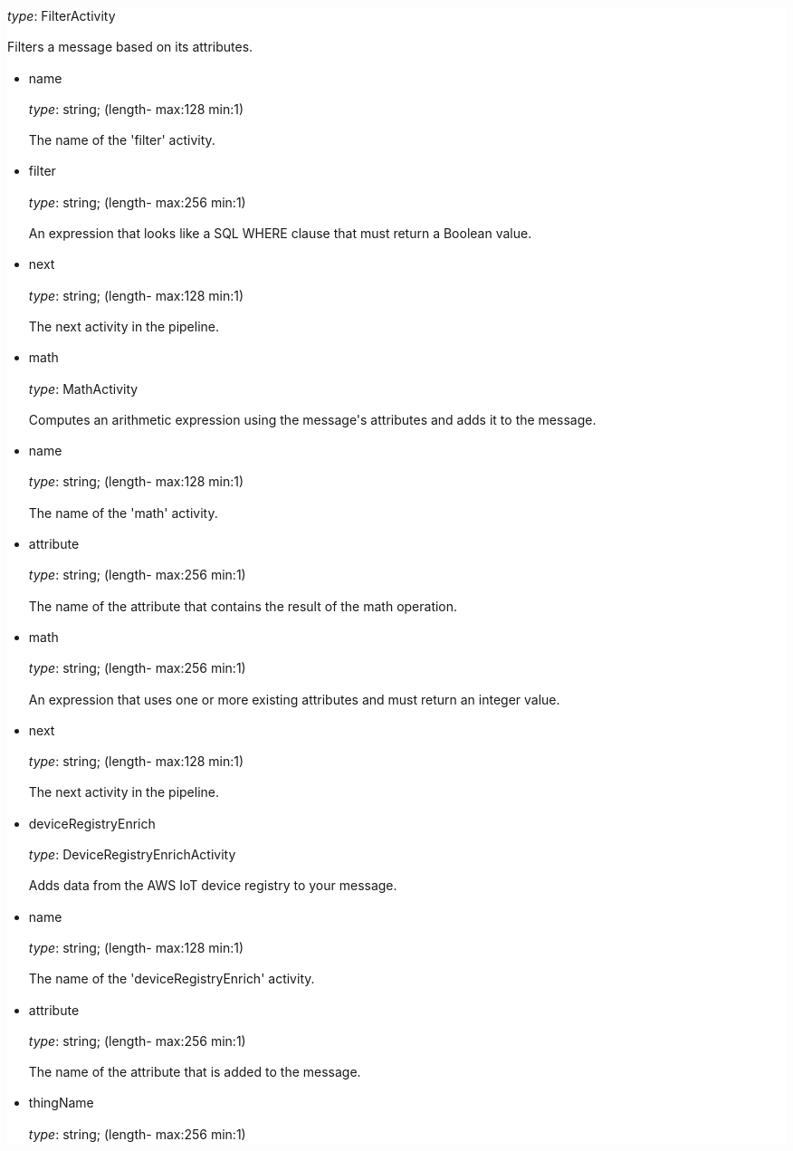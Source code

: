    *type*: FilterActivity

  Filters a message based on its attributes\.
+ name

   *type*: string; \(length\- max:128 min:1\)

  The name of the 'filter' activity\.
+ filter

   *type*: string; \(length\- max:256 min:1\)

  An expression that looks like a SQL WHERE clause that must return a Boolean value\.
+ next

   *type*: string; \(length\- max:128 min:1\)

  The next activity in the pipeline\.
+ math

   *type*: MathActivity

  Computes an arithmetic expression using the message's attributes and adds it to the message\.
+ name

   *type*: string; \(length\- max:128 min:1\)

  The name of the 'math' activity\.
+ attribute

   *type*: string; \(length\- max:256 min:1\)

  The name of the attribute that contains the result of the math operation\.
+ math

   *type*: string; \(length\- max:256 min:1\)

  An expression that uses one or more existing attributes and must return an integer value\.
+ next

   *type*: string; \(length\- max:128 min:1\)

  The next activity in the pipeline\.
+ deviceRegistryEnrich

   *type*: DeviceRegistryEnrichActivity

  Adds data from the AWS IoT device registry to your message\.
+ name

   *type*: string; \(length\- max:128 min:1\)

  The name of the 'deviceRegistryEnrich' activity\.
+ attribute

   *type*: string; \(length\- max:256 min:1\)

  The name of the attribute that is added to the message\.
+ thingName

   *type*: string; \(length\- max:256 min:1\)
